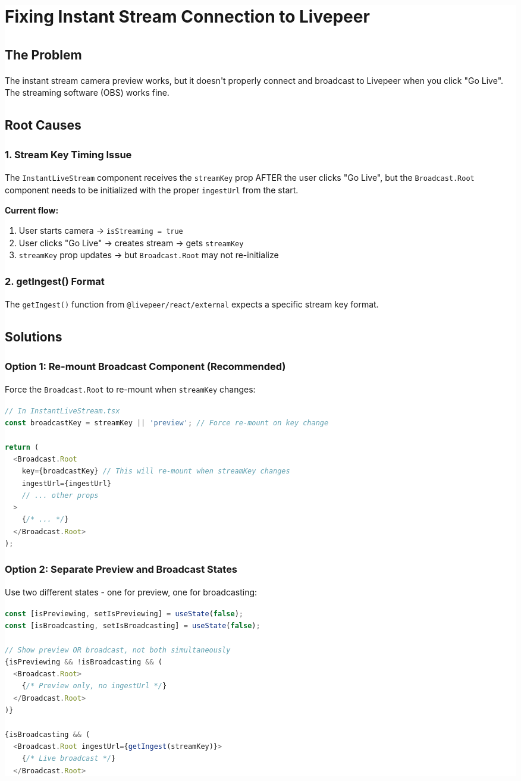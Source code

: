 # Fixing Instant Stream Connection to Livepeer

## The Problem

The instant stream camera preview works, but it doesn't properly connect and broadcast to Livepeer when you click "Go Live". The streaming software (OBS) works fine.

## Root Causes

### 1. **Stream Key Timing Issue**

The `InstantLiveStream` component receives the `streamKey` prop AFTER the user clicks "Go Live", but the `Broadcast.Root` component needs to be initialized with the proper `ingestUrl` from the start.

**Current flow:**
1. User starts camera → `isStreaming = true`
2. User clicks "Go Live" → creates stream → gets `streamKey`
3. `streamKey` prop updates → but `Broadcast.Root` may not re-initialize

### 2. **getIngest() Format**

The `getIngest()` function from `@livepeer/react/external` expects a specific stream key format.

## Solutions

### Option 1: Re-mount Broadcast Component (Recommended)

Force the `Broadcast.Root` to re-mount when `streamKey` changes:

```typescript
// In InstantLiveStream.tsx
const broadcastKey = streamKey || 'preview'; // Force re-mount on key change

return (
  <Broadcast.Root
    key={broadcastKey} // This will re-mount when streamKey changes
    ingestUrl={ingestUrl}
    // ... other props
  >
    {/* ... */}
  </Broadcast.Root>
);
```

### Option 2: Separate Preview and Broadcast States

Use two different states - one for preview, one for broadcasting:

```typescript
const [isPreviewing, setIsPreviewing] = useState(false);
const [isBroadcasting, setIsBroadcasting] = useState(false);

// Show preview OR broadcast, not both simultaneously
{isPreviewing && !isBroadcasting && (
  <Broadcast.Root>
    {/* Preview only, no ingestUrl */}
  </Broadcast.Root>
)}

{isBroadcasting && (
  <Broadcast.Root ingestUrl={getIngest(streamKey)}>
    {/* Live broadcast */}
  </Broadcast.Root>
```